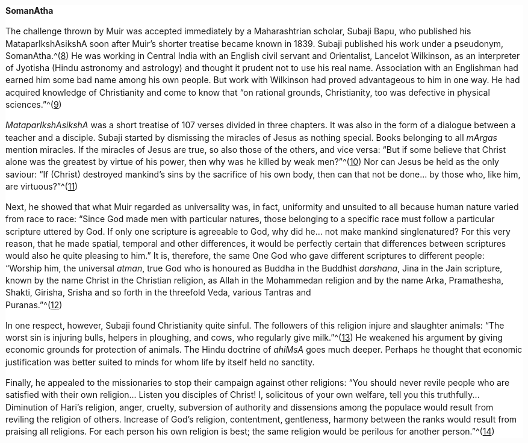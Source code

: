 
**SomanAtha**

The challenge thrown by Muir was accepted immediately by a Maharashtrian
scholar, Subaji Bapu, who published his MataparIkshAsikshA soon after
Muir’s shorter treatise became known in 1839.  Subaji published his work
under a pseudonym, SomanAtha.^([8](#8)) He was working in Central India
with an English civil servant and Orientalist, Lancelot Wilkinson, as an
interpreter of Jyotisha (Hindu astronomy and astrology) and thought it
prudent not to use his real name.  Association with an Englishman had
earned him some bad name among his own people.  But work with Wilkinson
had proved advantageous to him in one way.  He had acquired knowledge of
Christianity and come to know that “on rational grounds, Christianity,
too was defective in physical sciences.”^([9](#9))

*MataparIkshAsikshA* was a short treatise of 107 verses divided in three
chapters.  It was also in the form of a dialogue between a teacher and a
disciple.  Subaji started by dismissing the miracles of Jesus as nothing
special.  Books belonging to all *mArgas* mention miracles.  If the
miracles of Jesus are true, so also those of the others, and vice versa:
“But if some believe that Christ alone was the greatest by virtue of his
power, then why was he killed by weak men?”^([10](#10)) Nor can Jesus be
held as the only saviour: “If (Christ) destroyed mankind’s sins by the
sacrifice of his own body, then can that not be done... by those who,
like him, are virtuous?”^([11](#11))

Next, he showed that what Muir regarded as universality was, in fact,
uniformity and unsuited to all because human nature varied from race to
race: “Since God made men with particular natures, those belonging to a
specific race must follow a particular scripture uttered by God.  If
only one scripture is agreeable to God, why did he... not make mankind
singlenatured?  For this very reason, that he made spatial, temporal and
other differences, it would be perfectly certain that differences
between scriptures would also he quite pleasing to him.” It is,
therefore, the same One God who gave different scriptures to different
people: “Worship him, the universal *atman*, true God who is honoured as
Buddha in the Buddhist *darshana*, Jina in the Jain scripture, known by
the name Christ in the Christian religion, as Allah in the Mohammedan
religion and by the name Arka, Pramathesha, Shakti, Girisha, Srisha and
so forth in the threefold Veda, various Tantras and  
Puranas.”^([12](#12))

In one respect, however, Subaji found Christianity quite sinful.  The
followers of this religion injure and slaughter animals: “The worst sin
is injuring bulls, helpers in ploughing, and cows, who regularly give
milk.”^([13](#13)) He weakened his argument by giving economic grounds
for protection of animals.  The Hindu doctrine of *ahiMsA* goes much
deeper.  Perhaps he thought that economic justification was better
suited to minds for whom life by itself held no sanctity.

Finally, he appealed to the missionaries to stop their campaign against
other religions: “You should never revile people who are satisfied with
their own religion... Listen you disciples of Christ!  I, solicitous of
your own welfare, tell you this truthfully... Diminution of Hari’s
religion, anger, cruelty, subversion of authority and dissensions among
the populace would result from reviling the religion of
others.  Increase of God’s religion, contentment, gentleness, harmony
between the ranks would result from praising all religions.  For each
person his own religion is best; the same religion would be perilous for
another person.”^([14](#14))

